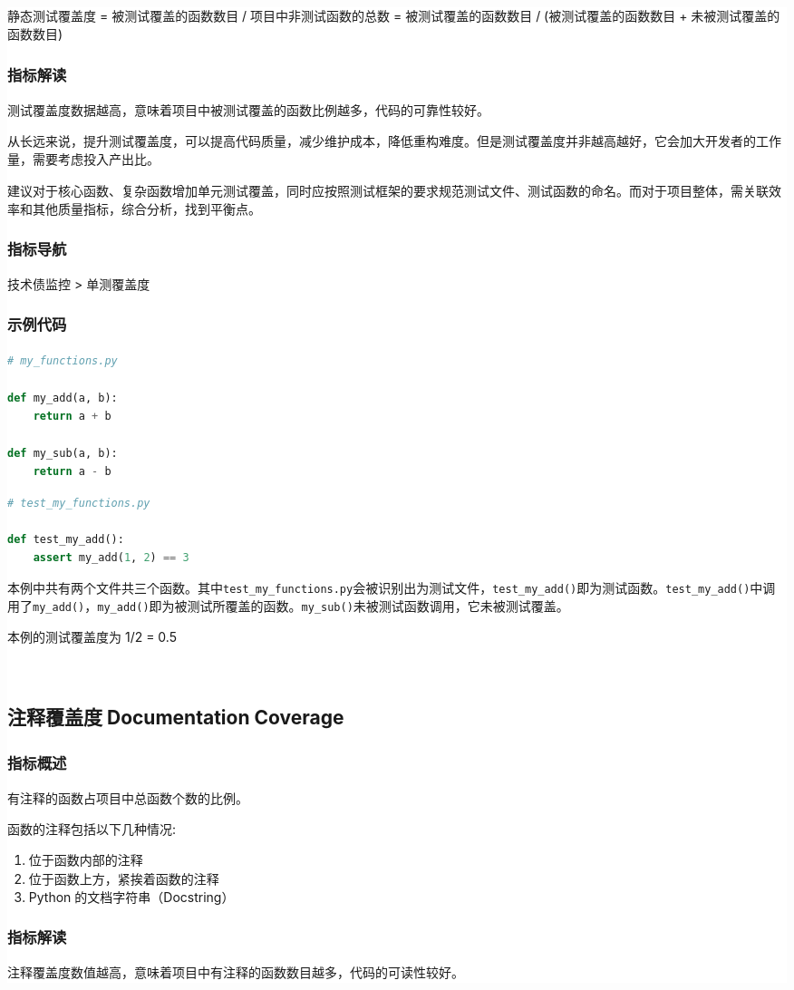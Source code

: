 静态测试覆盖度 = 被测试覆盖的函数数目 / 项目中非测试函数的总数
= 被测试覆盖的函数数目 / (被测试覆盖的函数数目 + 未被测试覆盖的函数数目)

### 指标解读

测试覆盖度数据越高，意味着项目中被测试覆盖的函数比例越多，代码的可靠性较好。

从长远来说，提升测试覆盖度，可以提高代码质量，减少维护成本，降低重构难度。但是测试覆盖度并非越高越好，它会加大开发者的工作量，需要考虑投入产出比。

建议对于核心函数、复杂函数增加单元测试覆盖，同时应按照测试框架的要求规范测试文件、测试函数的命名。而对于项目整体，需关联效率和其他质量指标，综合分析，找到平衡点。

### 指标导航

技术债监控 > 单测覆盖度

### 示例代码

```python
# my_functions.py

def my_add(a, b):
    return a + b

def my_sub(a, b):
    return a - b
```

```python
# test_my_functions.py

def test_my_add():
    assert my_add(1, 2) == 3
```

本例中共有两个文件共三个函数。其中`test_my_functions.py`会被识别出为测试文件，`test_my_add()`即为测试函数。`test_my_add()`中调用了`my_add()`，`my_add()`即为被测试所覆盖的函数。`my_sub()`未被测试函数调用，它未被测试覆盖。

本例的测试覆盖度为 1/2 = 0.5

<br />

## 注释覆盖度 Documentation Coverage

### 指标概述

有注释的函数占项目中总函数个数的比例。

函数的注释包括以下几种情况:

1. 位于函数内部的注释
1. 位于函数上方，紧挨着函数的注释
1. Python 的文档字符串（Docstring）

### 指标解读

注释覆盖度数值越高，意味着项目中有注释的函数数目越多，代码的可读性较好。
